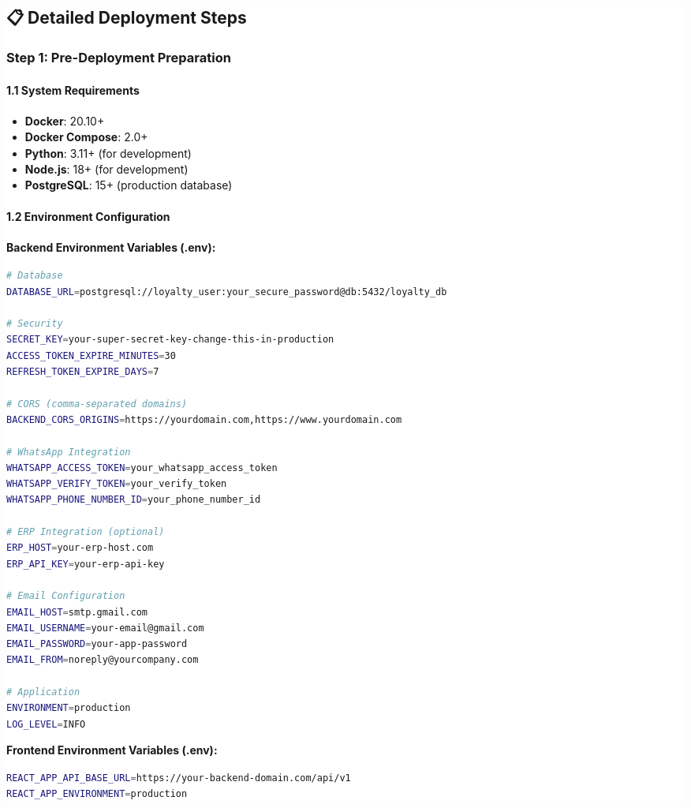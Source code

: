 ## 📋 Detailed Deployment Steps

### Step 1: Pre-Deployment Preparation

#### 1.1 System Requirements
- **Docker**: 20.10+
- **Docker Compose**: 2.0+
- **Python**: 3.11+ (for development)
- **Node.js**: 18+ (for development)
- **PostgreSQL**: 15+ (production database)

#### 1.2 Environment Configuration

**Backend Environment Variables (.env):**
```bash
# Database
DATABASE_URL=postgresql://loyalty_user:your_secure_password@db:5432/loyalty_db

# Security
SECRET_KEY=your-super-secret-key-change-this-in-production
ACCESS_TOKEN_EXPIRE_MINUTES=30
REFRESH_TOKEN_EXPIRE_DAYS=7

# CORS (comma-separated domains)
BACKEND_CORS_ORIGINS=https://yourdomain.com,https://www.yourdomain.com

# WhatsApp Integration
WHATSAPP_ACCESS_TOKEN=your_whatsapp_access_token
WHATSAPP_VERIFY_TOKEN=your_verify_token
WHATSAPP_PHONE_NUMBER_ID=your_phone_number_id

# ERP Integration (optional)
ERP_HOST=your-erp-host.com
ERP_API_KEY=your-erp-api-key

# Email Configuration
EMAIL_HOST=smtp.gmail.com
EMAIL_USERNAME=your-email@gmail.com
EMAIL_PASSWORD=your-app-password
EMAIL_FROM=noreply@yourcompany.com

# Application
ENVIRONMENT=production
LOG_LEVEL=INFO
```

**Frontend Environment Variables (.env):**
```bash
REACT_APP_API_BASE_URL=https://your-backend-domain.com/api/v1
REACT_APP_ENVIRONMENT=production
```
